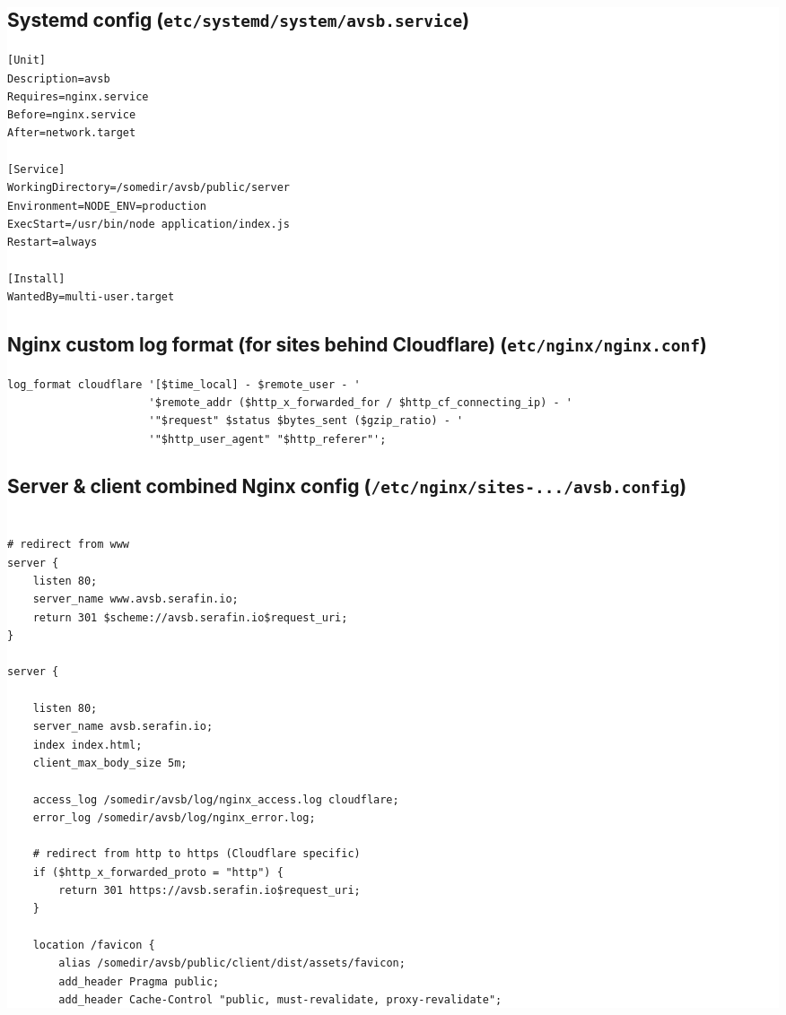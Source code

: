 

## Systemd config (`etc/systemd/system/avsb.service`)

```
[Unit]
Description=avsb
Requires=nginx.service
Before=nginx.service
After=network.target

[Service]
WorkingDirectory=/somedir/avsb/public/server
Environment=NODE_ENV=production
ExecStart=/usr/bin/node application/index.js
Restart=always

[Install]
WantedBy=multi-user.target

```



## Nginx custom log format (for sites behind Cloudflare) (`etc/nginx/nginx.conf`)

```
log_format cloudflare '[$time_local] - $remote_user - '
	                  '$remote_addr ($http_x_forwarded_for / $http_cf_connecting_ip) - '
                      '"$request" $status $bytes_sent ($gzip_ratio) - '
                      '"$http_user_agent" "$http_referer"';
```


## Server & client combined Nginx config (`/etc/nginx/sites-.../avsb.config`)

```

# redirect from www
server {
    listen 80;
    server_name www.avsb.serafin.io;
    return 301 $scheme://avsb.serafin.io$request_uri;
}

server {

    listen 80;
    server_name avsb.serafin.io;
    index index.html;
    client_max_body_size 5m;

    access_log /somedir/avsb/log/nginx_access.log cloudflare;
    error_log /somedir/avsb/log/nginx_error.log;

    # redirect from http to https (Cloudflare specific)
    if ($http_x_forwarded_proto = "http") {
        return 301 https://avsb.serafin.io$request_uri;
    }

    location /favicon {
        alias /somedir/avsb/public/client/dist/assets/favicon;
        add_header Pragma public;
        add_header Cache-Control "public, must-revalidate, proxy-revalidate";
```